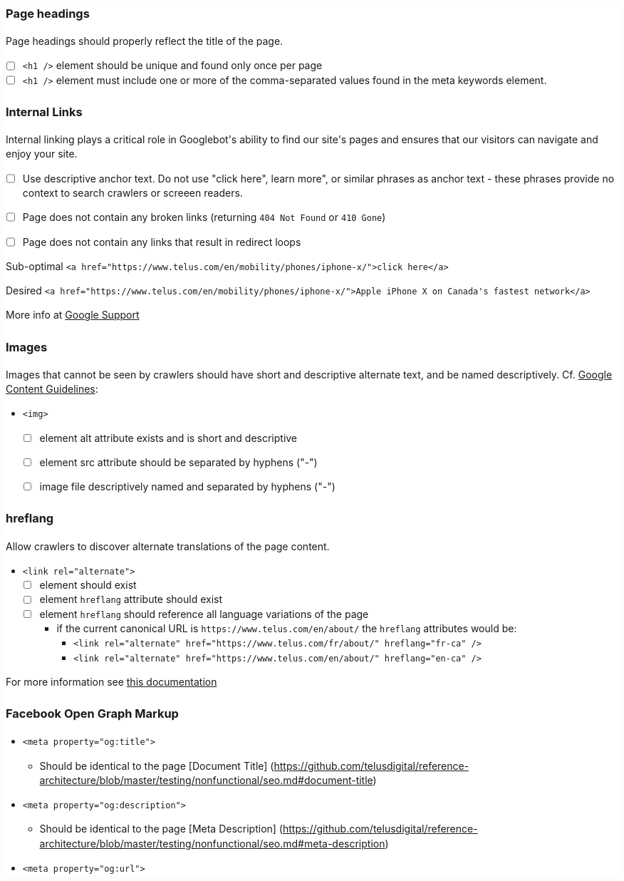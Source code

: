### Page headings

Page headings should properly reflect the title of the page.

-   [ ] `<h1 />` element should be unique and found only once per page
-   [ ] `<h1 />` element must include one or more of the comma-separated values found in the meta keywords element.

### Internal Links

Internal linking plays a critical role in Googlebot's ability to find our site's pages and ensures that our visitors can navigate and enjoy your site.

-   [ ] Use descriptive anchor text. Do not use "click here", learn more", or similar phrases as anchor text - these phrases provide no context to search crawlers or screeen readers.

-   [ ] Page does not contain any broken links (returning `404 Not Found` or `410 Gone`)
-   [ ] Page does not contain any links that result in redirect loops

Sub-optimal
```<a href="https://www.telus.com/en/mobility/phones/iphone-x/">click here</a>```

Desired
```<a href="https://www.telus.com/en/mobility/phones/iphone-x/">Apple iPhone X on Canada's fastest network</a>```

More info at [Google Support](https://support.google.com/webmasters/answer/139066)

### Images

Images that cannot be seen by crawlers should have short and descriptive alternate text, and be named descriptively. Cf. [Google Content Guidelines](https://support.google.com/webmasters/answer/76329?hl=en#):

-   `<img>`
    -   [ ] element alt attribute exists and is short and descriptive
    -   [ ] element src attribute should be separated by hyphens ("-")
    -   [ ] image file descriptively named and separated by hyphens ("-")
  
 
### hreflang

Allow crawlers to discover alternate translations of the page content.

-   `<link rel="alternate">`
    -   [ ] element should exist
    -   [ ] element `hreflang` attribute should exist 
    -   [ ] element `hreflang` should reference all language variations of the page
        -   if the current canonical URL is `https://www.telus.com/en/about/` the `hreflang` attributes would be:
            -   `<link rel="alternate" href="https://www.telus.com/fr/about/" hreflang="fr-ca" />`
            -   `<link rel="alternate" href="https://www.telus.com/en/about/" hreflang="en-ca" />`
  
For more information see [this documentation](https://support.google.com/webmasters/answer/189077?hl=en)

### Facebook Open Graph Markup

-   `<meta property="og:title">`
    -   Should be identical to the page [Document Title] (https://github.com/telusdigital/reference-architecture/blob/master/testing/nonfunctional/seo.md#document-title)

-   `<meta property="og:description">`
    -   Should be identical to the page [Meta Description] (https://github.com/telusdigital/reference-architecture/blob/master/testing/nonfunctional/seo.md#meta-description)
  
-   `<meta property="og:url">`
```